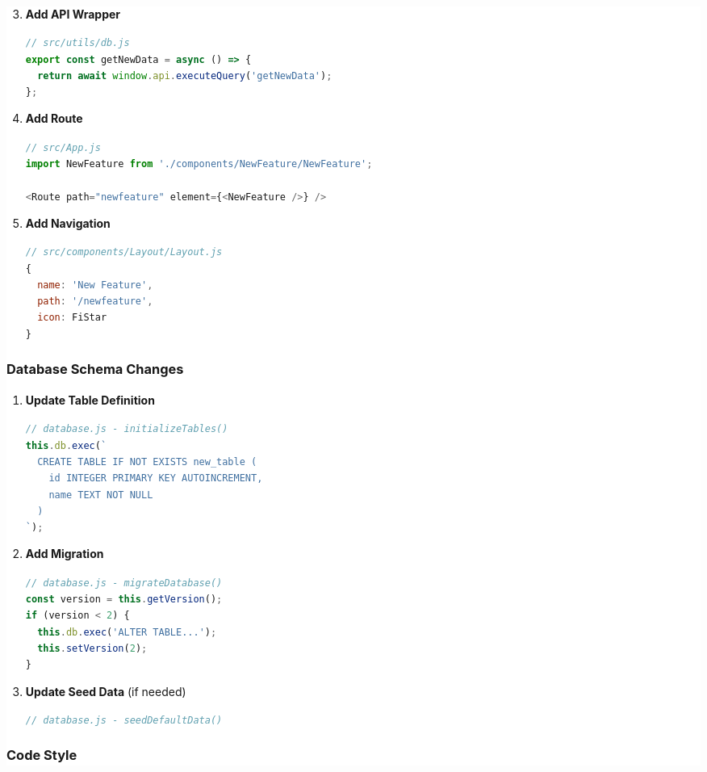 3. **Add API Wrapper**
   ```javascript
   // src/utils/db.js
   export const getNewData = async () => {
     return await window.api.executeQuery('getNewData');
   };
   ```

4. **Add Route**
   ```javascript
   // src/App.js
   import NewFeature from './components/NewFeature/NewFeature';
   
   <Route path="newfeature" element={<NewFeature />} />
   ```

5. **Add Navigation**
   ```javascript
   // src/components/Layout/Layout.js
   {
     name: 'New Feature',
     path: '/newfeature',
     icon: FiStar
   }
   ```

### Database Schema Changes

1. **Update Table Definition**
   ```javascript
   // database.js - initializeTables()
   this.db.exec(`
     CREATE TABLE IF NOT EXISTS new_table (
       id INTEGER PRIMARY KEY AUTOINCREMENT,
       name TEXT NOT NULL
     )
   `);
   ```

2. **Add Migration**
   ```javascript
   // database.js - migrateDatabase()
   const version = this.getVersion();
   if (version < 2) {
     this.db.exec('ALTER TABLE...');
     this.setVersion(2);
   }
   ```

3. **Update Seed Data** (if needed)
   ```javascript
   // database.js - seedDefaultData()
   ```

### Code Style
